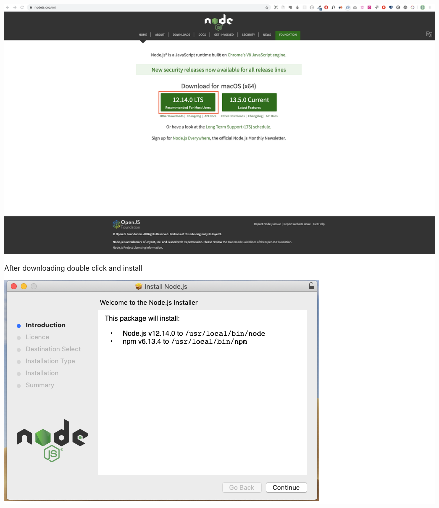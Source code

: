 ![Node download](images/download_node.png)

After downloading double click and install

![Install node](images/install_node.png)
